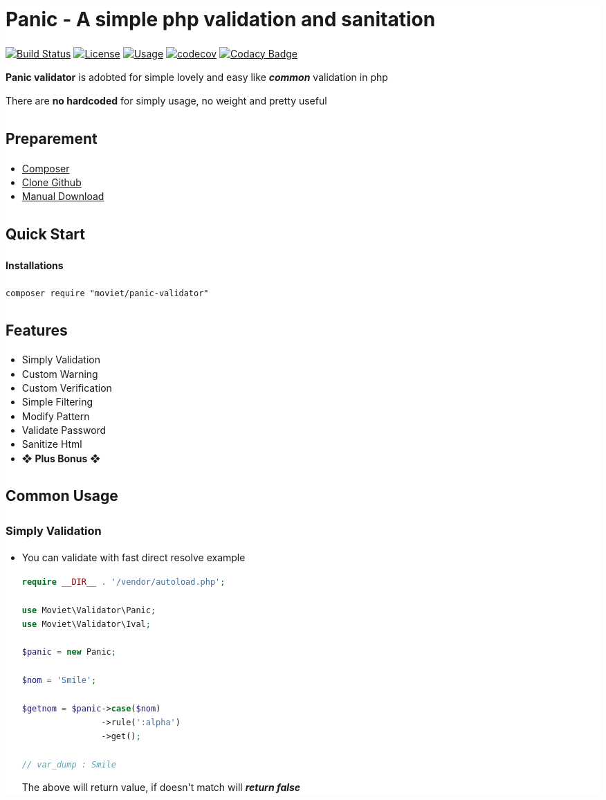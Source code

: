 Panic - A simple php validation and sanitation
======================================================
[![Build Status](https://travis-ci.org/moviet/panic-validator.svg?branch=master)](https://travis-ci.org/moviet/panic-validator)
[![License](http://img.shields.io/:license-mit-blue.svg?style=flat-square)](http://doge.mit-license.org)
[![Usage](https://img.shields.io/badge/usage-easy-ff69b4.svg)](https://github.com/moviet/panic-validator)
[![codecov](https://codecov.io/gh/moviet/panic-validator/branch/master/graph/badge.svg)](https://codecov.io/gh/moviet/panic-validator)
[![Codacy Badge](https://api.codacy.com/project/badge/Grade/fe6415f880494880b69cf574d9248f9d)](https://www.codacy.com/app/moviet/panic-validator?utm_source=github.com&amp;utm_medium=referral&amp;utm_content=moviet/panic-validator&amp;utm_campaign=Badge_Grade)

**Panic validator** is adobted for simple lovely and easy like **_common_** validation in php

There are **no hardcoded** for simply usage, no weight and pretty useful

## Preparement
* [Composer](https://getcomposer.org) 
* [Clone Github](https://github.com/moviet/panic-validator.git)
* [Manual Download](https://github.com/moviet/panic-validator/archive/master.zip)

## Quick Start

#### Installations
```
composer require "moviet/panic-validator"
```

## Features

* Simply Validation
* Custom Warning
* Custom Verification
* Simple Filtering
* Modify Pattern
* Validate Password
* Sanitize Html
* &#10070; **Plus Bonus** &#10070;

## Common Usage

### Simply Validation

* You can validate with fast direct resolve example
  ```php
  require __DIR__ . '/vendor/autoload.php';

  use Moviet\Validator\Panic;
  use Moviet\Validator\Ival;

  $panic = new Panic;

  $nom = 'Smile'; 

  $getnom = $panic->case($nom)
                  ->rule(':alpha')
                  ->get(); 

  // var_dump : Smile
  ```
  The above will return value, if doesn't match will **_return false_**
